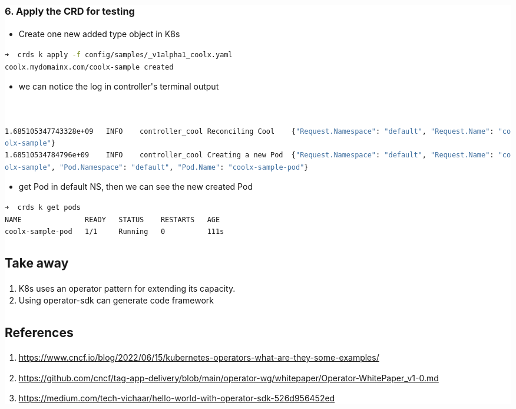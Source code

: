 ```bash 


```



### 6. Apply the CRD for testing

* Create one new added type object in K8s 

```bash
➜  crds k apply -f config/samples/_v1alpha1_coolx.yaml 
coolx.mydomainx.com/coolx-sample created


```

* we can notice the log in controller's terminal output 

```bash


1.685105347743328e+09	INFO	controller_cool	Reconciling Cool	{"Request.Namespace": "default", "Request.Name": "coolx-sample"}
1.68510534784796e+09	INFO	controller_cool	Creating a new Pod	{"Request.Namespace": "default", "Request.Name": "coolx-sample", "Pod.Namespace": "default", "Pod.Name": "coolx-sample-pod"}


```

* get Pod in default NS, then we can see the new created Pod

```bash
➜  crds k get pods
NAME               READY   STATUS    RESTARTS   AGE
coolx-sample-pod   1/1     Running   0          111s

```





## Take away

1. K8s uses an operator pattern for extending its capacity. 
2. Using operator-sdk can generate code framework 




## References
1. https://www.cncf.io/blog/2022/06/15/kubernetes-operators-what-are-they-some-examples/

2. https://github.com/cncf/tag-app-delivery/blob/main/operator-wg/whitepaper/Operator-WhitePaper_v1-0.md

3. https://medium.com/tech-vichaar/hello-world-with-operator-sdk-526d956452ed








